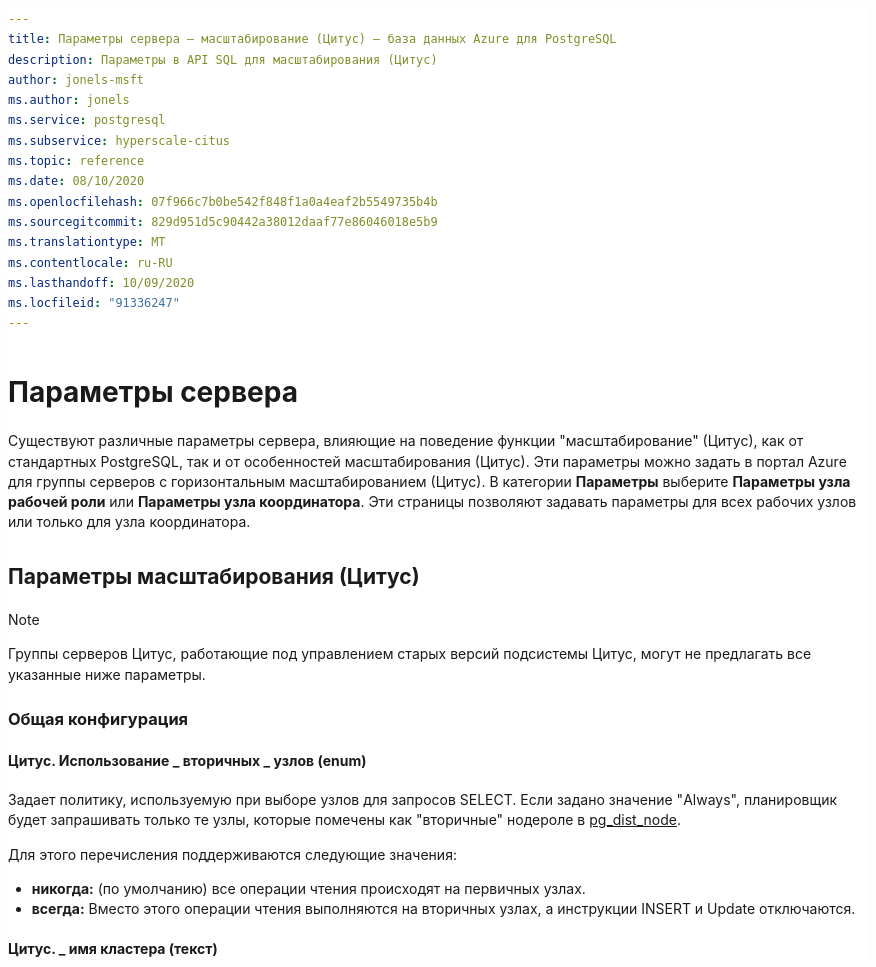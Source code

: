 ```yaml
---
title: Параметры сервера — масштабирование (Цитус) — база данных Azure для PostgreSQL
description: Параметры в API SQL для масштабирования (Цитус)
author: jonels-msft
ms.author: jonels
ms.service: postgresql
ms.subservice: hyperscale-citus
ms.topic: reference
ms.date: 08/10/2020
ms.openlocfilehash: 07f966c7b0be542f848f1a0a4eaf2b5549735b4b
ms.sourcegitcommit: 829d951d5c90442a38012daaf77e86046018e5b9
ms.translationtype: MT
ms.contentlocale: ru-RU
ms.lasthandoff: 10/09/2020
ms.locfileid: "91336247"
---
```

# <a name="server-parameters"></a>Параметры сервера

Существуют различные параметры сервера, влияющие на поведение функции "масштабирование" (Цитус), как от стандартных PostgreSQL, так и от особенностей масштабирования (Цитус).
Эти параметры можно задать в портал Azure для группы серверов с горизонтальным масштабированием (Цитус). В категории **Параметры** выберите **Параметры узла рабочей роли** или **Параметры узла координатора**. Эти страницы позволяют задавать параметры для всех рабочих узлов или только для узла координатора.

## <a name="hyperscale-citus-parameters"></a>Параметры масштабирования (Цитус)

> [!NOTE]
>
> Группы серверов Цитус, работающие под управлением старых версий подсистемы Цитус, могут не предлагать все указанные ниже параметры.

### <a name="general-configuration"></a>Общая конфигурация

#### <a name="citususe_secondary_nodes-enum"></a>Цитус. Использование \_ вторичных \_ узлов (enum)

Задает политику, используемую при выборе узлов для запросов SELECT. Если задано значение "Always", планировщик будет запрашивать только те узлы, которые помечены как "вторичные" нодероле в [pg_dist_node](reference-hyperscale-metadata.md#worker-node-table).

Для этого перечисления поддерживаются следующие значения:

-   **никогда:** (по умолчанию) все операции чтения происходят на первичных узлах.
-   **всегда:** Вместо этого операции чтения выполняются на вторичных узлах, а инструкции INSERT и Update отключаются.

#### <a name="cituscluster_name-text"></a>Цитус. \_ имя кластера (текст)
